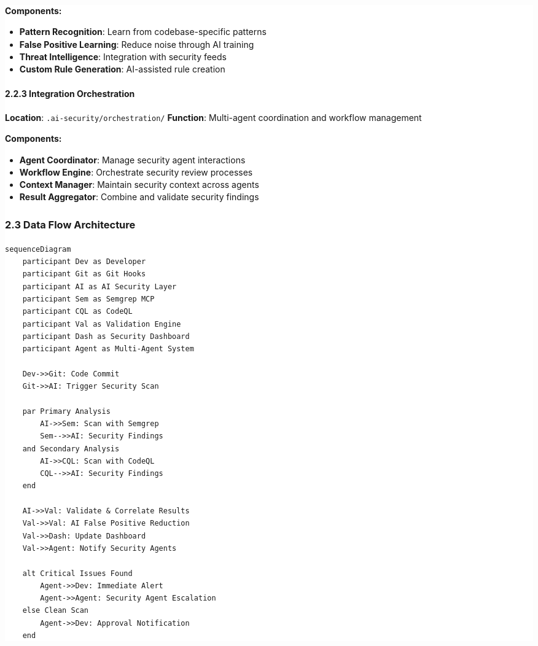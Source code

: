 **Components:**
- **Pattern Recognition**: Learn from codebase-specific patterns
- **False Positive Learning**: Reduce noise through AI training
- **Threat Intelligence**: Integration with security feeds
- **Custom Rule Generation**: AI-assisted rule creation

#### 2.2.3 Integration Orchestration
**Location**: `.ai-security/orchestration/`
**Function**: Multi-agent coordination and workflow management

**Components:**
- **Agent Coordinator**: Manage security agent interactions
- **Workflow Engine**: Orchestrate security review processes
- **Context Manager**: Maintain security context across agents
- **Result Aggregator**: Combine and validate security findings

### 2.3 Data Flow Architecture

```mermaid
sequenceDiagram
    participant Dev as Developer
    participant Git as Git Hooks
    participant AI as AI Security Layer
    participant Sem as Semgrep MCP
    participant CQL as CodeQL
    participant Val as Validation Engine
    participant Dash as Security Dashboard
    participant Agent as Multi-Agent System
    
    Dev->>Git: Code Commit
    Git->>AI: Trigger Security Scan
    
    par Primary Analysis
        AI->>Sem: Scan with Semgrep
        Sem-->>AI: Security Findings
    and Secondary Analysis
        AI->>CQL: Scan with CodeQL
        CQL-->>AI: Security Findings
    end
    
    AI->>Val: Validate & Correlate Results
    Val->>Val: AI False Positive Reduction
    Val->>Dash: Update Dashboard
    Val->>Agent: Notify Security Agents
    
    alt Critical Issues Found
        Agent->>Dev: Immediate Alert
        Agent->>Agent: Security Agent Escalation
    else Clean Scan
        Agent->>Dev: Approval Notification
    end
```
